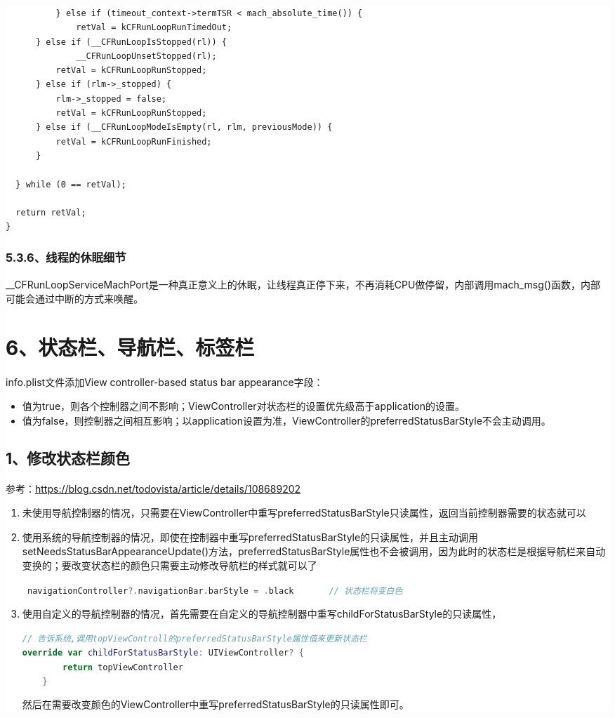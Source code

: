 ```objc
          } else if (timeout_context->termTSR < mach_absolute_time()) {
              retVal = kCFRunLoopRunTimedOut;
	  } else if (__CFRunLoopIsStopped(rl)) {
              __CFRunLoopUnsetStopped(rl);
	      retVal = kCFRunLoopRunStopped;
	  } else if (rlm->_stopped) {
	      rlm->_stopped = false;
	      retVal = kCFRunLoopRunStopped;
	  } else if (__CFRunLoopModeIsEmpty(rl, rlm, previousMode)) {
	      retVal = kCFRunLoopRunFinished;
	  }
        
  } while (0 == retVal);
    
  return retVal;
}

```

### 5.3.6、线程的休眠细节

__CFRunLoopServiceMachPort是一种真正意义上的休眠，让线程真正停下来，不再消耗CPU做停留，内部调用mach_msg()函数，内部可能会通过中断的方式来唤醒。

# 6、状态栏、导航栏、标签栏

info.plist文件添加View controller-based status bar appearance字段：

- 值为true，则各个控制器之间不影响；ViewController对状态栏的设置优先级高于application的设置。
- 值为false，则控制器之间相互影响；以application设置为准，ViewController的preferredStatusBarStyle不会主动调用。

## 1、修改状态栏颜色

参考：https://blog.csdn.net/todovista/article/details/108689202

1. 未使用导航控制器的情况，只需要在ViewController中重写preferredStatusBarStyle只读属性，返回当前控制器需要的状态就可以

2. 使用系统的导航控制器的情况，即使在控制器中重写preferredStatusBarStyle的只读属性，并且主动调用setNeedsStatusBarAppearanceUpdate()方法，preferredStatusBarStyle属性也不会被调用，因为此时的状态栏是根据导航栏来自动变换的；要改变状态栏的颜色只需要主动修改导航栏的样式就可以了

   ```swift
   	navigationController?.navigationBar.barStyle = .black		// 状态栏将变白色
   ```

3. 使用自定义的导航控制器的情况，首先需要在自定义的导航控制器中重写childForStatusBarStyle的只读属性，

   ```swift
   // 告诉系统,调用topViewControll的preferredStatusBarStyle属性值来更新状态栏
   override var childForStatusBarStyle: UIViewController? {
           return topViewController
       }
   ```

   然后在需要改变颜色的ViewController中重写preferredStatusBarStyle的只读属性即可。
